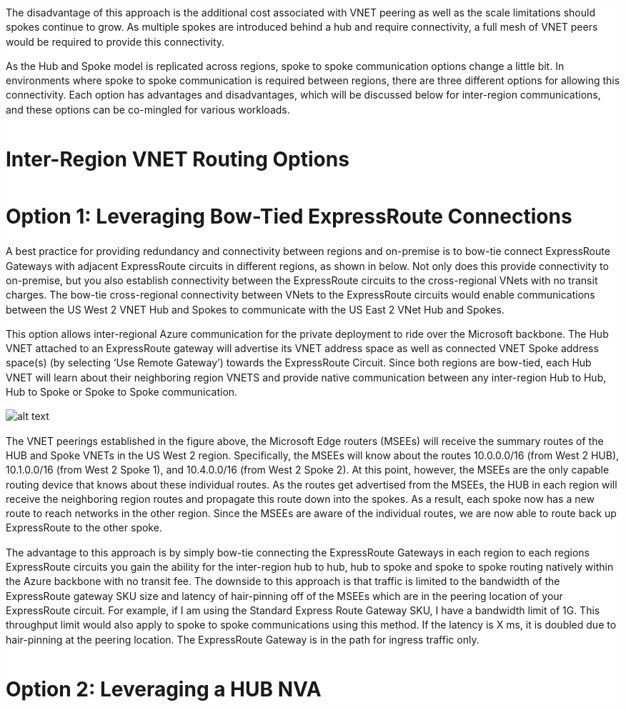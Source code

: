 The disadvantage of this approach is the additional cost associated with VNET peering as well as the scale limitations should spokes continue to grow. As multiple spokes are introduced behind a hub and require connectivity, a full mesh of VNET peers would be required to provide this connectivity.

As the Hub and Spoke model is replicated across regions, spoke to spoke communication options change a little bit. In environments where spoke to spoke communication is required between regions, there are three different options for allowing this connectivity. Each option has advantages and disadvantages, which will be discussed below for inter-region communications, and these options can be co-mingled for various workloads.

# Inter-Region VNET Routing Options

# Option 1: Leveraging Bow-Tied ExpressRoute Connections

A best practice for providing redundancy and connectivity between regions and on-premise is to bow-tie connect ExpressRoute Gateways with adjacent ExpressRoute circuits in different regions, as shown in  below. Not only does this provide connectivity to on-premise, but you also establish connectivity between the ExpressRoute circuits to the cross-regional VNets with no transit charges. The bow-tie cross-regional connectivity between VNets to the ExpressRoute circuits would enable communications between the US West 2 VNET Hub and Spokes to communicate with the US East 2 VNet Hub and Spokes. 

This option allows inter-regional Azure communication for the private deployment to ride over the Microsoft backbone. The Hub VNET attached to an ExpressRoute gateway will advertise its VNET address space as well as connected VNET Spoke address space(s) (by selecting ‘Use Remote Gateway’) towards the ExpressRoute Circuit. Since both regions are bow-tied, each Hub VNET will learn about their neighboring region VNETS and provide native communication between any inter-region Hub to Hub, Hub to Spoke or Spoke to Spoke communication.

![alt text](https://github.com/jgmitter/images/blob/master/jg5.png)

The VNET peerings established in the figure above, the Microsoft Edge routers (MSEEs) will receive the summary routes of the HUB and Spoke VNETs in the US West 2 region. Specifically, the MSEEs will know about the routes 10.0.0.0/16 (from West 2 HUB), 10.1.0.0/16 (from West 2 Spoke 1), and 10.4.0.0/16 (from West 2 Spoke 2). At this point, however, the MSEEs are the only capable routing device that knows about these individual routes. As the routes get advertised from the MSEEs, the HUB in each region will receive the neighboring region routes and propagate this route down into the spokes. As a result, each spoke now has a new route to reach networks in the other region. Since the MSEEs are aware of the individual routes, we are now able to route back up ExpressRoute to the other spoke.

The advantage to this approach is by simply bow-tie connecting the ExpressRoute Gateways in each region to each regions ExpressRoute circuits you gain the ability for the inter-region hub to hub, hub to spoke and spoke to spoke routing natively within the Azure backbone with no transit fee.  The downside to this approach is that traffic is limited to the bandwidth of the ExpressRoute gateway SKU size and latency of hair-pinning off of the MSEEs which are in the peering location of your ExpressRoute circuit. For example, if I am using the Standard Express Route Gateway SKU, I have a bandwidth limit of 1G. This throughput limit would also apply to spoke to spoke communications using this method.  If the latency is X ms, it is doubled due to hair-pinning at the peering location.  The ExpressRoute Gateway is in the path for ingress traffic only.  

# Option 2: Leveraging a HUB NVA
